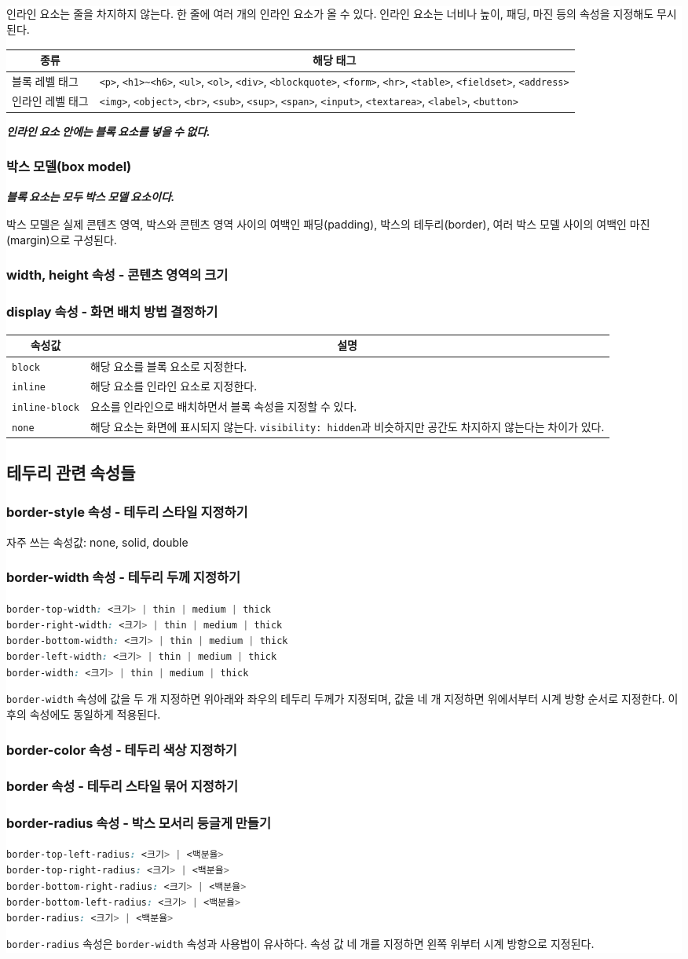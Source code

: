 인라인 요소는 줄을 차지하지 않는다. 한 줄에 여러 개의 인라인 요소가 올 수 있다. 인라인 요소는 너비나 높이, 패딩, 마진 등의 속성을 지정해도 무시된다.

|종류|해당 태그|
|---|---|
|블록 레벨 태그|`<p>`, `<h1>~<h6>`, `<ul>`, `<ol>`, `<div>`, `<blockquote>`, `<form>`, `<hr>`, `<table>`, `<fieldset>`, `<address>`|
|인라인 레벨 태그|`<img>`, `<object>`, `<br>`, `<sub>`, `<sup>`, `<span>`, `<input>`, `<textarea>`, `<label>`, `<button>`|

***인라인 요소 안에는 블록 요소를 넣을 수 없다.***

### 박스 모델(box model)
***블록 요소는 모두 박스 모델 요소이다.***

박스 모델은 실제 콘텐츠 영역, 박스와 콘텐츠 영역 사이의 여백인 패딩(padding), 박스의 테두리(border), 여러 박스 모델 사이의 여백인 마진(margin)으로 구성된다.

### width, height 속성 - 콘텐츠 영역의 크기

### display 속성 - 화면 배치 방법 결정하기
|속성값|설명|
|---|---|
|`block`|해당 요소를 블록 요소로 지정한다.|
|`inline`|해당 요소를 인라인 요소로 지정한다.|
|`inline-block`|요소를 인라인으로 배치하면서 블록 속성을 지정할 수 있다.|
|`none`|해당 요소는 화면에 표시되지 않는다. `visibility: hidden`과 비슷하지만 공간도 차지하지 않는다는 차이가 있다.|

## 테두리 관련 속성들
### border-style 속성 - 테두리 스타일 지정하기
자주 쓰는 속성값: none, solid, double

### border-width 속성 - 테두리 두께 지정하기
```css
border-top-width: <크기> | thin | medium | thick
border-right-width: <크기> | thin | medium | thick
border-bottom-width: <크기> | thin | medium | thick
border-left-width: <크기> | thin | medium | thick
border-width: <크기> | thin | medium | thick
```
`border-width` 속성에 값을 두 개 지정하면 위아래와 좌우의 테두리 두께가 지정되며, 값을 네 개 지정하면 위에서부터 시계 방향 순서로 지정한다. 이후의 속성에도 동일하게 적용된다.

### border-color 속성 - 테두리 색상 지정하기

### border 속성 - 테두리 스타일 묶어 지정하기

### border-radius 속성 - 박스 모서리 둥글게 만들기
```css
border-top-left-radius: <크기> | <백분율>
border-top-right-radius: <크기> | <백분율>
border-bottom-right-radius: <크기> | <백분율>
border-bottom-left-radius: <크기> | <백분율>
border-radius: <크기> | <백분율>
```
`border-radius` 속성은 `border-width` 속성과 사용법이 유사하다. 속성 값 네 개를 지정하면 왼쪽 위부터 시계 방향으로 지정된다.
